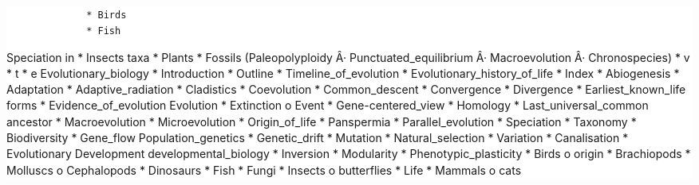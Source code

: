                   * Birds
                  * Fish
Speciation in     * Insects
taxa              * Plants
                  * Fossils (Paleopolyploidy Â· Punctuated_equilibrium Â· Macroevolution Â·
                    Chronospecies)
    * v
    * t
    * e
Evolutionary_biology
    * Introduction
    * Outline
    * Timeline_of_evolution
    * Evolutionary_history_of_life
    * Index
                        * Abiogenesis
                        * Adaptation
                        * Adaptive_radiation
                        * Cladistics
                        * Coevolution
                        * Common_descent
                        * Convergence
                        * Divergence
                        * Earliest_known_life
                          forms
                        * Evidence_of_evolution
Evolution               * Extinction
                              o Event
                        * Gene-centered_view
                        * Homology
                        * Last_universal_common
                          ancestor
                        * Macroevolution
                        * Microevolution
                        * Origin_of_life
                        * Panspermia
                        * Parallel_evolution
                        * Speciation
                        * Taxonomy
                        * Biodiversity
                        * Gene_flow
Population_genetics     * Genetic_drift
                        * Mutation
                        * Natural_selection
                        * Variation
                        * Canalisation
                        * Evolutionary
Development               developmental_biology
                        * Inversion
                        * Modularity
                        * Phenotypic_plasticity
                        * Birds
                              o origin
                        * Brachiopods
                        * Molluscs
                              o Cephalopods
                        * Dinosaurs
                        * Fish
                        * Fungi
                        * Insects
                              o butterflies
                        * Life
                        * Mammals
                              o cats